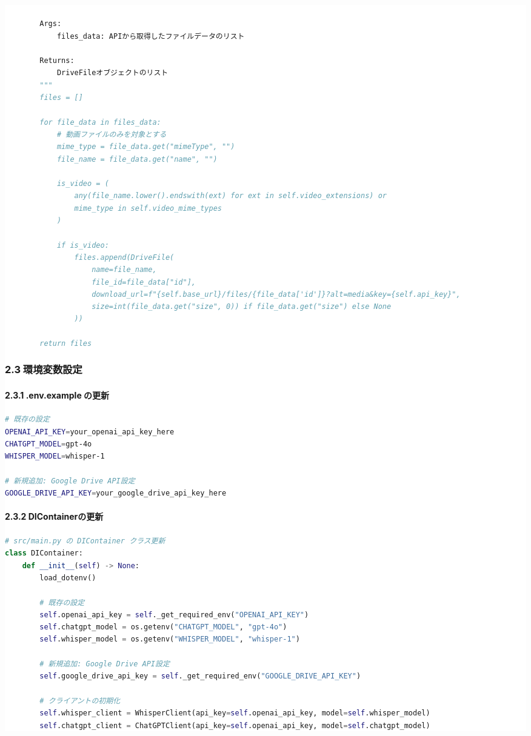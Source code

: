 ```python

        Args:
            files_data: APIから取得したファイルデータのリスト

        Returns:
            DriveFileオブジェクトのリスト
        """
        files = []

        for file_data in files_data:
            # 動画ファイルのみを対象とする
            mime_type = file_data.get("mimeType", "")
            file_name = file_data.get("name", "")

            is_video = (
                any(file_name.lower().endswith(ext) for ext in self.video_extensions) or
                mime_type in self.video_mime_types
            )

            if is_video:
                files.append(DriveFile(
                    name=file_name,
                    file_id=file_data["id"],
                    download_url=f"{self.base_url}/files/{file_data['id']}?alt=media&key={self.api_key}",
                    size=int(file_data.get("size", 0)) if file_data.get("size") else None
                ))

        return files
```

### 2.3 環境変数設定

#### 2.3.1 .env.example の更新

```bash
# 既存の設定
OPENAI_API_KEY=your_openai_api_key_here
CHATGPT_MODEL=gpt-4o
WHISPER_MODEL=whisper-1

# 新規追加: Google Drive API設定
GOOGLE_DRIVE_API_KEY=your_google_drive_api_key_here
```

#### 2.3.2 DIContainerの更新

```python
# src/main.py の DIContainer クラス更新
class DIContainer:
    def __init__(self) -> None:
        load_dotenv()

        # 既存の設定
        self.openai_api_key = self._get_required_env("OPENAI_API_KEY")
        self.chatgpt_model = os.getenv("CHATGPT_MODEL", "gpt-4o")
        self.whisper_model = os.getenv("WHISPER_MODEL", "whisper-1")

        # 新規追加: Google Drive API設定
        self.google_drive_api_key = self._get_required_env("GOOGLE_DRIVE_API_KEY")

        # クライアントの初期化
        self.whisper_client = WhisperClient(api_key=self.openai_api_key, model=self.whisper_model)
        self.chatgpt_client = ChatGPTClient(api_key=self.openai_api_key, model=self.chatgpt_model)
```